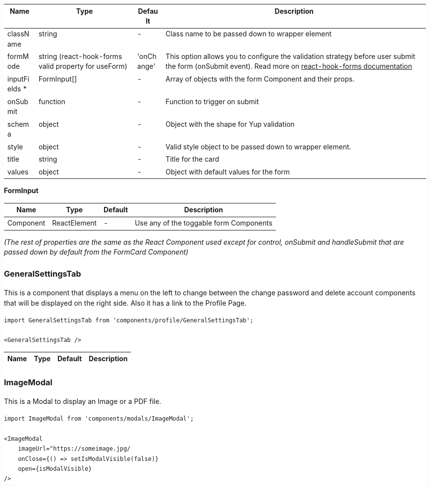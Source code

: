 
| **Name**       | **Type**                                             | **Default** | **Description**                                                                                                                                                                                  |
| -------------- | ---------------------------------------------------- | ----------- | ------------------------------------------------------------------------------------------------------------------------------------------------------------------------------------------------ |
| className      | string                                               | -           | Class name to be passed down to wrapper element                                                                                                                                                  |
| formMode       | string (react-hook-forms valid property for useForm) | 'onChange'  | This option allows you to configure the validation strategy before user submit the form (onSubmit event). Read more on [react-hook-forms documentation](https://react-hook-form.com/api/useform) |
| inputFields \* | FormInput[]                                          | -           | Array of objects with the form Component and their props.                                                                                                                                        |
| onSubmit       | function                                             | -           | Function to trigger on submit                                                                                                                                                                    |
| schema         | object                                               | -           | Object with the shape for Yup validation                                                                                                                                                         |
| style          | object                                               | -           | Valid style object to be passed down to wrapper element.                                                                                                                                         |
| title          | string                                               | -           | Title for the card                                                                                                                                                                               |
| values         | object                                               | -           | Object with default values for the form                                                                                                                                                          |

**FormInput**

| **Name**  | **Type**     | **Default** | **Description**                         |
| --------- | ------------ | ----------- | --------------------------------------- |
| Component | ReactElement | -           | Use any of the toggable form Components |

_(The rest of properties are the same as the React Component used except for control, onSubmit and handleSubmit that are passed down by default from the FormCard Component)_

### GeneralSettingsTab

This is a component that displays a menu on the left to change between the change password and delete account components that will be displayed on the right side. Also it has a link to the Profile Page.

```
import GeneralSettingsTab from 'components/profile/GeneralSettingsTab';

<GeneralSettingsTab />
```

| **Name** | **Type** | **Default** | **Description** |
| -------- | -------- | ----------- | --------------- |

### ImageModal

This is a Modal to display an Image or a PDF file.

```
import ImageModal from 'components/modals/ImageModal';

<ImageModal
    imageUrl="https://someimage.jpg/
    onClose={() => setIsModalVisible(false)}
    open={isModalVisible}
/>

```
